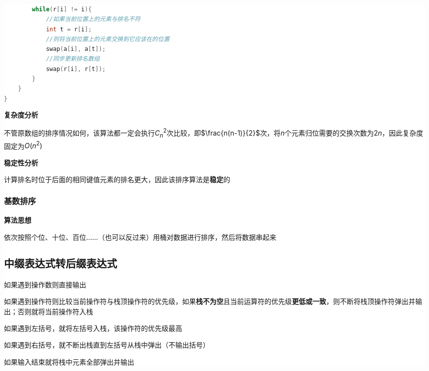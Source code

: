 ~~~~c
		while(r[i] != i){
            //如果当前位置上的元素与排名不符
			int t = r[i];
            //则将当前位置上的元素交换到它应该在的位置
            swap(a[i], a[t]);
            //同步更新排名数组
            swap(r[i], r[t]);
        }
    }
}
~~~~

**复杂度分析**

不管原数组的排序情况如何，该算法都一定会执行$C_n^2$次比较，即$\frac{n(n-1)}{2}$次，将$n$个元素归位需要的交换次数为$2n$，因此复杂度固定为$O(n^2)$

**稳定性分析**

计算排名时位于后面的相同键值元素的排名更大，因此该排序算法是**稳定**的

### 基数排序

**算法思想**

依次按照个位、十位、百位……（也可以反过来）用桶对数据进行排序，然后将数据串起来

## 中缀表达式转后缀表达式

如果遇到操作数则直接输出

如果遇到操作符则比较当前操作符与栈顶操作符的优先级，如果**栈不为空**且当前运算符的优先级**更低或一致**，则不断将栈顶操作符弹出并输出；否则就将当前操作符入栈

如果遇到左括号，就将左括号入栈，该操作符的优先级最高

如果遇到右括号，就不断出栈直到左括号从栈中弹出（不输出括号）

如果输入结束就将栈中元素全部弹出并输出
